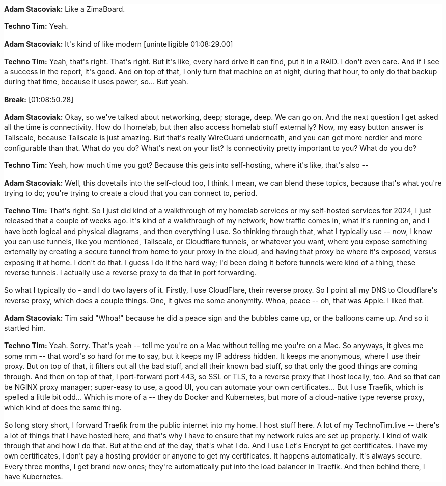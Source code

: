 **Adam Stacoviak:** Like a ZimaBoard.

**Techno Tim:** Yeah.

**Adam Stacoviak:** It's kind of like modern \[unintelligible 01:08:29.00\]

**Techno Tim:** Yeah, that's right. That's right. But it's like, every hard drive it can find, put it in a RAID. I don't even care. And if I see a success in the report, it's good. And on top of that, I only turn that machine on at night, during that hour, to only do that backup during that time, because it uses power, so... But yeah.

**Break:** \[01:08:50.28\]

**Adam Stacoviak:** Okay, so we've talked about networking, deep; storage, deep. We can go on. And the next question I get asked all the time is connectivity. How do I homelab, but then also access homelab stuff externally? Now, my easy button answer is Tailscale, because Tailscale is just amazing. But that's really WireGuard underneath, and you can get more nerdier and more configurable than that. What do you do? What's next on your list? Is connectivity pretty important to you? What do you do?

**Techno Tim:** Yeah, how much time you got? Because this gets into self-hosting, where it's like, that's also --

**Adam Stacoviak:** Well, this dovetails into the self-cloud too, I think. I mean, we can blend these topics, because that's what you're trying to do; you're trying to create a cloud that you can connect to, period.

**Techno Tim:** That's right. So I just did kind of a walkthrough of my homelab services or my self-hosted services for 2024, I just released that a couple of weeks ago. It's kind of a walkthrough of my network, how traffic comes in, what it's running on, and I have both logical and physical diagrams, and then everything I use. So thinking through that, what I typically use -- now, I know you can use tunnels, like you mentioned, Tailscale, or Cloudflare tunnels, or whatever you want, where you expose something externally by creating a secure tunnel from home to your proxy in the cloud, and having that proxy be where it's exposed, versus exposing it at home. I don't do that. I guess I do it the hard way; I'd been doing it before tunnels were kind of a thing, these reverse tunnels. I actually use a reverse proxy to do that in port forwarding.

So what I typically do - and I do two layers of it. Firstly, I use CloudFlare, their reverse proxy. So I point all my DNS to Cloudflare's reverse proxy, which does a couple things. One, it gives me some anonymity. Whoa, peace -- oh, that was Apple. I liked that.

**Adam Stacoviak:** Tim said "Whoa!" because he did a peace sign and the bubbles came up, or the balloons came up. And so it startled him.

**Techno Tim:** Yeah. Sorry. That's yeah -- tell me you're on a Mac without telling me you're on a Mac. So anyways, it gives me some mm -- that word's so hard for me to say, but it keeps my IP address hidden. It keeps me anonymous, where I use their proxy. But on top of that, it filters out all the bad stuff, and all their known bad stuff, so that only the good things are coming through. And then on top of that, I port-forward port 443, so SSL or TLS, to a reverse proxy that I host locally, too. And so that can be NGINX proxy manager; super-easy to use, a good UI, you can automate your own certificates... But I use Traefik, which is spelled a little bit odd... Which is more of a -- they do Docker and Kubernetes, but more of a cloud-native type reverse proxy, which kind of does the same thing.

So long story short, I forward Traefik from the public internet into my home. I host stuff here. A lot of my TechnoTim.live -- there's a lot of things that I have hosted here, and that's why I have to ensure that my network rules are set up properly. I kind of walk through that and how I do that. But at the end of the day, that's what I do. And I use Let's Encrypt to get certificates. I have my own certificates, I don't pay a hosting provider or anyone to get my certificates. It happens automatically. It's always secure. Every three months, I get brand new ones; they're automatically put into the load balancer in Traefik. And then behind there, I have Kubernetes.
